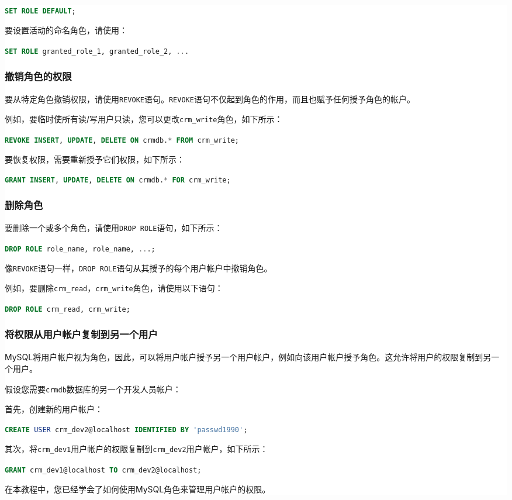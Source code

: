 ```sql
SET ROLE DEFAULT;
```

要设置活动的命名角色，请使用：

```sql
SET ROLE granted_role_1, granted_role_2, ...
```

### 撤销角色的权限

要从特定角色撤销权限，请使用`REVOKE`语句。`REVOKE`语句不仅起到角色的作用，而且也赋予任何授予角色的帐户。

例如，要临时使所有读/写用户只读，您可以更改`crm_write`角色，如下所示：

```sql
REVOKE INSERT, UPDATE, DELETE ON crmdb.* FROM crm_write;
```

要恢复权限，需要重新授予它们权限，如下所示：

```sql
GRANT INSERT, UPDATE, DELETE ON crmdb.* FOR crm_write;
```

### 删除角色

要删除一个或多个角色，请使用`DROP ROLE`语句，如下所示：

```sql
DROP ROLE role_name, role_name, ...;
```

像`REVOKE`语句一样，`DROP ROLE`语句从其授予的每个用户帐户中撤销角色。

例如，要删除`crm_read`，`crm_write`角色，请使用以下语句：

```sql
DROP ROLE crm_read, crm_write;
```

### 将权限从用户帐户复制到另一个用户

MySQL将用户帐户视为角色，因此，可以将用户帐户授予另一个用户帐户，例如向该用户帐户授予角色。这允许将用户的权限复制到另一个用户。

假设您需要`crmdb`数据库的另一个开发人员帐户：

首先，创建新的用户帐户：

```sql
CREATE USER crm_dev2@localhost IDENTIFIED BY 'passwd1990';
```

其次，将`crm_dev1`用户帐户的权限复制到`crm_dev2`用户帐户，如下所示：

```sql
GRANT crm_dev1@localhost TO crm_dev2@localhost;
```

在本教程中，您已经学会了如何使用MySQL角色来管理用户帐户的权限。